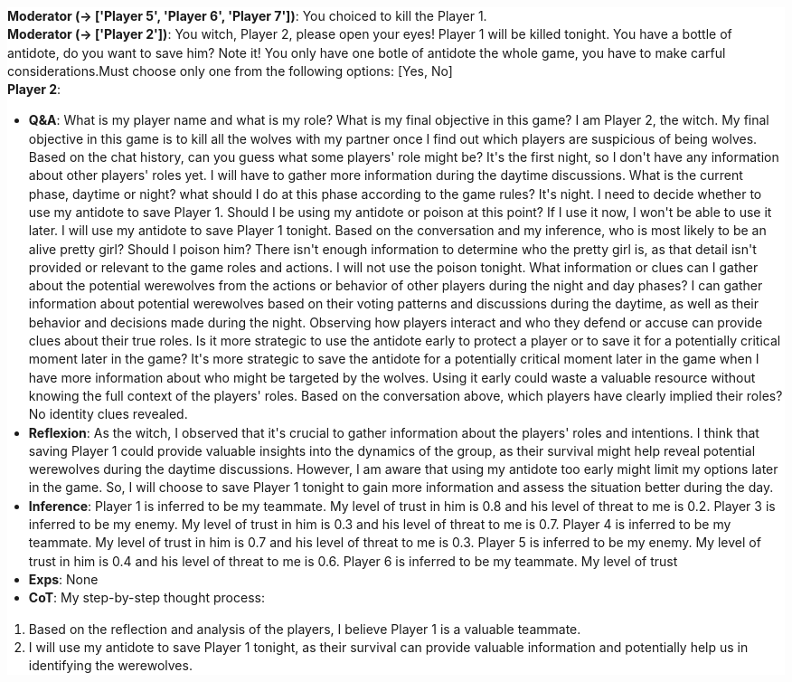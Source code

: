 **Moderator (-> ['Player 5', 'Player 6', 'Player 7'])**: You choiced to kill the Player 1.  
**Moderator (-> ['Player 2'])**: You witch, Player 2, please open your eyes! Player 1 will be killed tonight. You have a bottle of antidote, do you want to save him? Note it! You only have one botle of antidote the whole game, you have to make carful considerations.Must choose only one from the following options: [Yes, No]  
**Player 2**:  
- **Q&A**: What is my player name and what is my role? What is my final objective in this game? I am Player 2, the witch. My final objective in this game is to kill all the wolves with my partner once I find out which players are suspicious of being wolves.
Based on the chat history, can you guess what some players' role might be? It's the first night, so I don't have any information about other players' roles yet. I will have to gather more information during the daytime discussions.
What is the current phase, daytime or night? what should I do at this phase according to the game rules? It's night. I need to decide whether to use my antidote to save Player 1.
Should I be using my antidote or poison at this point? If I use it now, I won't be able to use it later. I will use my antidote to save Player 1 tonight.
Based on the conversation and my inference, who is most likely to be an alive pretty girl? Should I poison him? There isn't enough information to determine who the pretty girl is, as that detail isn't provided or relevant to the game roles and actions. I will not use the poison tonight.
What information or clues can I gather about the potential werewolves from the actions or behavior of other players during the night and day phases? I can gather information about potential werewolves based on their voting patterns and discussions during the daytime, as well as their behavior and decisions made during the night. Observing how players interact and who they defend or accuse can provide clues about their true roles.
Is it more strategic to use the antidote early to protect a player or to save it for a potentially critical moment later in the game? It's more strategic to save the antidote for a potentially critical moment later in the game when I have more information about who might be targeted by the wolves. Using it early could waste a valuable resource without knowing the full context of the players' roles.
Based on the conversation above, which players have clearly implied their roles? No identity clues revealed.  
- **Reflexion**: As the witch, I observed that it's crucial to gather information about the players' roles and intentions. I think that saving Player 1 could provide valuable insights into the dynamics of the group, as their survival might help reveal potential werewolves during the daytime discussions. However, I am aware that using my antidote too early might limit my options later in the game. So, I will choose to save Player 1 tonight to gain more information and assess the situation better during the day.  
- **Inference**: Player 1 is inferred to be my teammate. My level of trust in him is 0.8 and his level of threat to me is 0.2.
Player 3 is inferred to be my enemy. My level of trust in him is 0.3 and his level of threat to me is 0.7.
Player 4 is inferred to be my teammate. My level of trust in him is 0.7 and his level of threat to me is 0.3.
Player 5 is inferred to be my enemy. My level of trust in him is 0.4 and his level of threat to me is 0.6.
Player 6 is inferred to be my teammate. My level of trust  
- **Exps**: None  
- **CoT**: My step-by-step thought process:
1. Based on the reflection and analysis of the players, I believe Player 1 is a valuable teammate.
2. I will use my antidote to save Player 1 tonight, as their survival can provide valuable information and potentially help us in identifying the werewolves.
